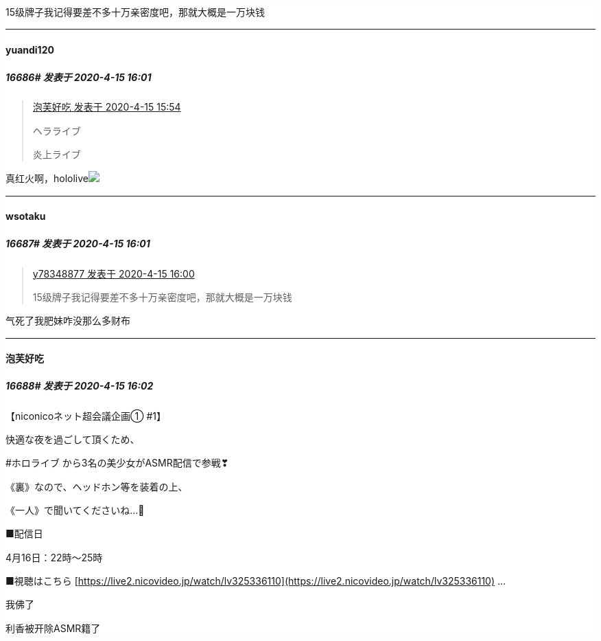 
15级牌子我记得要差不多十万亲密度吧，那就大概是一万块钱


-----

####  yuandi120  
##### 16686#       发表于 2020-4-15 16:01


<blockquote><a href="httphttps://bbs.saraba1st.com/2b/forum.php?mod=redirect&amp;goto=findpost&amp;pid=47090406&amp;ptid=1920426" target="_blank">泡芙好吃 发表于 2020-4-15 15:54</a>

ヘラライブ

炎上ライブ</blockquote>
真红火啊，hololive<img src="https://static.saraba1st.com/image/smiley/face2017/067.png" referrerpolicy="no-referrer">


-----

####  wsotaku  
##### 16687#       发表于 2020-4-15 16:01


<blockquote><a href="httphttps://bbs.saraba1st.com/2b/forum.php?mod=redirect&amp;goto=findpost&amp;pid=47090463&amp;ptid=1920426" target="_blank">y78348877 发表于 2020-4-15 16:00</a>

15级牌子我记得要差不多十万亲密度吧，那就大概是一万块钱</blockquote>
气死了我肥妹咋没那么多财布


-----

####  泡芙好吃  
##### 16688#       发表于 2020-4-15 16:02


【niconicoネット超会議企画① #1】

快適な夜を過ごして頂くため、

#ホロライブ から3名の美少女がASMR配信で参戦❣ 

《裏》なので、ヘッドホン等を装着の上、

《一人》で聞いてくださいね...🌃


■配信日

4月16日：22時～25時


■視聴はこちら
[https://live2.nicovideo.jp/watch/lv325336110](https://live2.nicovideo.jp/watch/lv325336110) …


我佛了

利香被开除ASMR籍了
